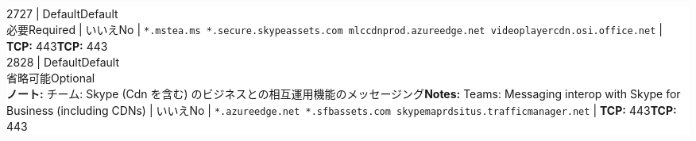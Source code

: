 <span data-ttu-id="754cc-310">27</span><span class="sxs-lookup"><span data-stu-id="754cc-310">27</span></span> | <span data-ttu-id="754cc-311">Default</span><span class="sxs-lookup"><span data-stu-id="754cc-311">Default</span></span><BR><span data-ttu-id="754cc-312">必要</span><span class="sxs-lookup"><span data-stu-id="754cc-312">Required</span></span>                                                                                                                 | <span data-ttu-id="754cc-313">いいえ</span><span class="sxs-lookup"><span data-stu-id="754cc-313">No</span></span>  | `*.mstea.ms *.secure.skypeassets.com mlccdnprod.azureedge.net videoplayercdn.osi.office.net`                                                                                                                                                                                                                                                                                                                                                                                                                                                                                                                                                                                                                                                                                                                                                                                                                                                                                                                                                                                                                                                                                                                                                                                                                                                                                                                                                                                                                                                                                                                                                                                                                                                                                                                                                                                                                                                                                                                                                                                                                                                                                         | <span data-ttu-id="754cc-314">**TCP:** 443</span><span class="sxs-lookup"><span data-stu-id="754cc-314">**TCP:** 443</span></span>                                   
<span data-ttu-id="754cc-315">28</span><span class="sxs-lookup"><span data-stu-id="754cc-315">28</span></span> | <span data-ttu-id="754cc-316">Default</span><span class="sxs-lookup"><span data-stu-id="754cc-316">Default</span></span><BR><span data-ttu-id="754cc-317">省略可能</span><span class="sxs-lookup"><span data-stu-id="754cc-317">Optional</span></span><BR><span data-ttu-id="754cc-318">**ノート:** チーム: Skype (Cdn を含む) のビジネスとの相互運用機能のメッセージング</span><span class="sxs-lookup"><span data-stu-id="754cc-318">**Notes:** Teams: Messaging interop with Skype for Business (including CDNs)</span></span>                                 | <span data-ttu-id="754cc-319">いいえ</span><span class="sxs-lookup"><span data-stu-id="754cc-319">No</span></span>  | `*.azureedge.net *.sfbassets.com skypemaprdsitus.trafficmanager.net`                                                                                                                                                                                                                                                                                                                                                                                                                                                                                                                                                                                                                                                                                                                                                                                                                                                                                                                                                                                                                                                                                                                                                                                                                                                                                                                                                                                                                                                                                                                                                                                                                                                                                                                                                                                                                                                                                                                                                                                                                                                                                                                 | <span data-ttu-id="754cc-320">**TCP:** 443</span><span class="sxs-lookup"><span data-stu-id="754cc-320">**TCP:** 443</span></span>                                   